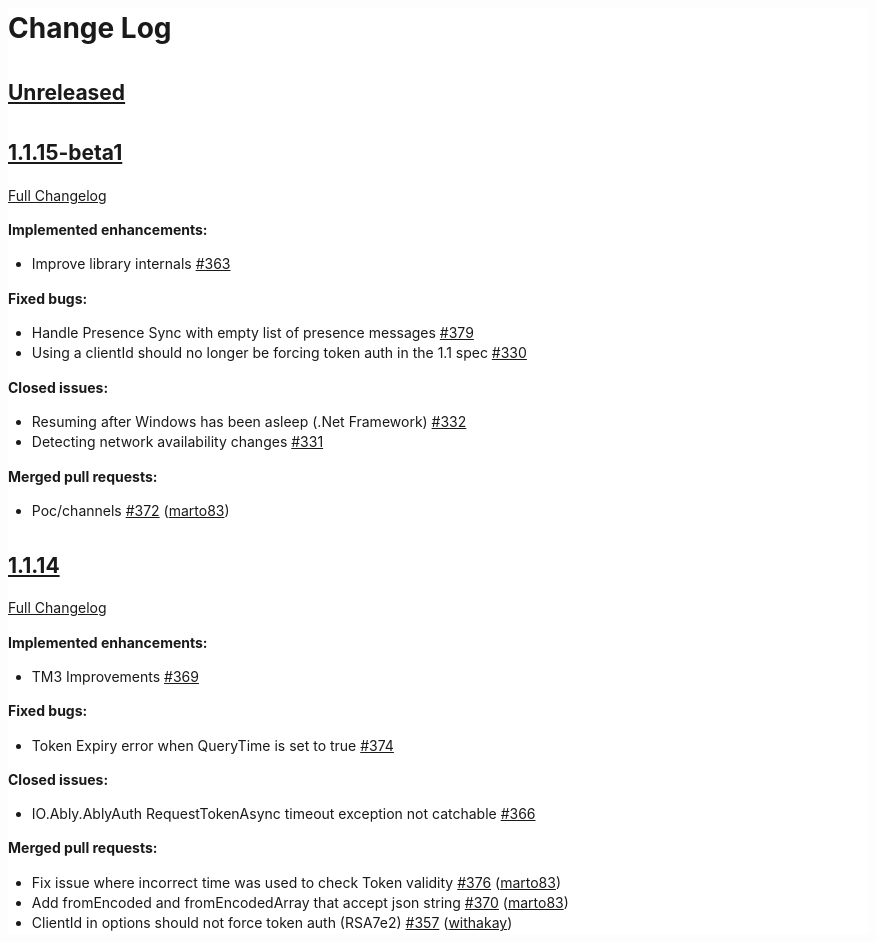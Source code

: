 # Change Log

## [Unreleased](https://github.com/ably/ably-dotnet/tree/HEAD)

## [1.1.15-beta1](https://github.com/ably/ably-dotnet/tree/1.1.15-beta1)

[Full Changelog](https://github.com/ably/ably-dotnet/compare/1.1.14...1.1.15-beta1)

**Implemented enhancements:**

- Improve library internals [\#363](https://github.com/ably/ably-dotnet/issues/363)

**Fixed bugs:**

- Handle Presence Sync with empty list of presence messages [\#379](https://github.com/ably/ably-dotnet/issues/379)
- Using a clientId should no longer be forcing token auth in the 1.1 spec [\#330](https://github.com/ably/ably-dotnet/issues/330)

**Closed issues:**

- Resuming after Windows has been asleep \(.Net Framework\) [\#332](https://github.com/ably/ably-dotnet/issues/332)
- Detecting network availability changes [\#331](https://github.com/ably/ably-dotnet/issues/331)

**Merged pull requests:**

- Poc/channels [\#372](https://github.com/ably/ably-dotnet/pull/372) ([marto83](https://github.com/marto83))


## [1.1.14](https://github.com/ably/ably-dotnet/tree/1.1.14)

[Full Changelog](https://github.com/ably/ably-dotnet/compare/1.1.13...1.1.14)

**Implemented enhancements:**

- TM3 Improvements [\#369](https://github.com/ably/ably-dotnet/issues/369)

**Fixed bugs:**

- Token Expiry error when QueryTime is set to true [\#374](https://github.com/ably/ably-dotnet/issues/374)

**Closed issues:**

- IO.Ably.AblyAuth RequestTokenAsync timeout exception not catchable [\#366](https://github.com/ably/ably-dotnet/issues/366)

**Merged pull requests:**

- Fix issue where incorrect time was used to check Token validity [\#376](https://github.com/ably/ably-dotnet/pull/376) ([marto83](https://github.com/marto83))
- Add fromEncoded and fromEncodedArray that accept json string [\#370](https://github.com/ably/ably-dotnet/pull/370) ([marto83](https://github.com/marto83))
- ClientId in options should not force token auth  \(RSA7e2\) [\#357](https://github.com/ably/ably-dotnet/pull/357) ([withakay](https://github.com/withakay))
